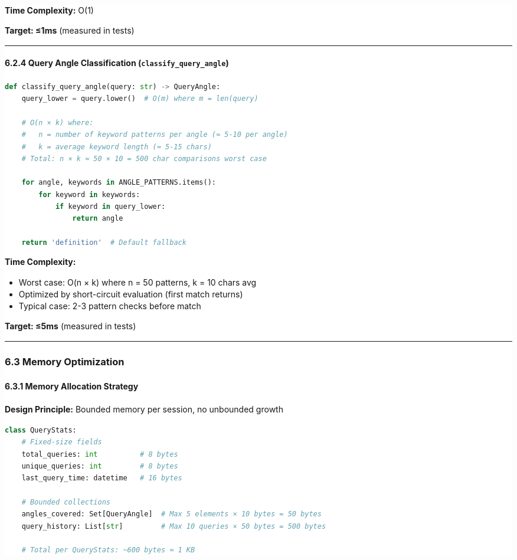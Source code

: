 **Time Complexity:** O(1)

**Target: ≤1ms** (measured in tests)

---

#### 6.2.4 Query Angle Classification (`classify_query_angle`)

```python
def classify_query_angle(query: str) -> QueryAngle:
    query_lower = query.lower()  # O(m) where m = len(query)
    
    # O(n × k) where:
    #   n = number of keyword patterns per angle (≈ 5-10 per angle)
    #   k = average keyword length (≈ 5-15 chars)
    # Total: n × k ≈ 50 × 10 = 500 char comparisons worst case
    
    for angle, keywords in ANGLE_PATTERNS.items():
        for keyword in keywords:
            if keyword in query_lower:
                return angle
    
    return 'definition'  # Default fallback
```

**Time Complexity:**
- Worst case: O(n × k) where n = 50 patterns, k = 10 chars avg
- Optimized by short-circuit evaluation (first match returns)
- Typical case: 2-3 pattern checks before match

**Target: ≤5ms** (measured in tests)

---

### 6.3 Memory Optimization

#### 6.3.1 Memory Allocation Strategy

**Design Principle:** Bounded memory per session, no unbounded growth

```python
class QueryStats:
    # Fixed-size fields
    total_queries: int          # 8 bytes
    unique_queries: int         # 8 bytes
    last_query_time: datetime   # 16 bytes
    
    # Bounded collections
    angles_covered: Set[QueryAngle]  # Max 5 elements × 10 bytes = 50 bytes
    query_history: List[str]         # Max 10 queries × 50 bytes = 500 bytes
    
    # Total per QueryStats: ~600 bytes ≈ 1 KB
```

